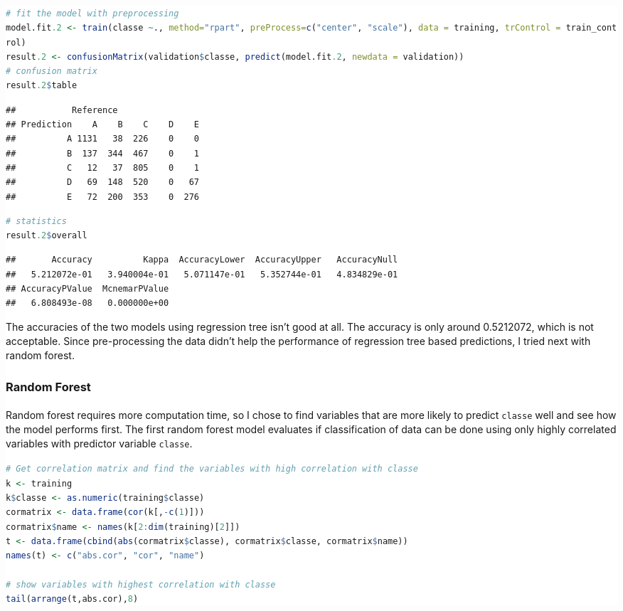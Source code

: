 ```r
# fit the model with preprocessing 
model.fit.2 <- train(classe ~., method="rpart", preProcess=c("center", "scale"), data = training, trControl = train_control)
result.2 <- confusionMatrix(validation$classe, predict(model.fit.2, newdata = validation))
# confusion matrix
result.2$table
```

```
##           Reference
## Prediction    A    B    C    D    E
##          A 1131   38  226    0    0
##          B  137  344  467    0    1
##          C   12   37  805    0    1
##          D   69  148  520    0   67
##          E   72  200  353    0  276
```

```r
# statistics
result.2$overall
```

```
##       Accuracy          Kappa  AccuracyLower  AccuracyUpper   AccuracyNull 
##   5.212072e-01   3.940004e-01   5.071147e-01   5.352744e-01   4.834829e-01 
## AccuracyPValue  McnemarPValue 
##   6.808493e-08   0.000000e+00
```

The accuracies of the two models using regression tree isn’t good at all. The accuracy is only around 0.5212072, which is not acceptable. Since pre-processing the data didn’t help the performance of regression tree based predictions, I tried next with random forest.

### Random Forest

Random forest requires more computation time, so I chose to find variables that are more likely to predict `classe` well and see how the model performs first. The first random forest model evaluates if classification of data can be done using only highly correlated variables with predictor variable `classe`.


```r
# Get correlation matrix and find the variables with high correlation with classe
k <- training
k$classe <- as.numeric(training$classe)
cormatrix <- data.frame(cor(k[,-c(1)]))
cormatrix$name <- names(k[2:dim(training)[2]])
t <- data.frame(cbind(abs(cormatrix$classe), cormatrix$classe, cormatrix$name))
names(t) <- c("abs.cor", "cor", "name")

# show variables with highest correlation with classe
tail(arrange(t,abs.cor),8)
```
